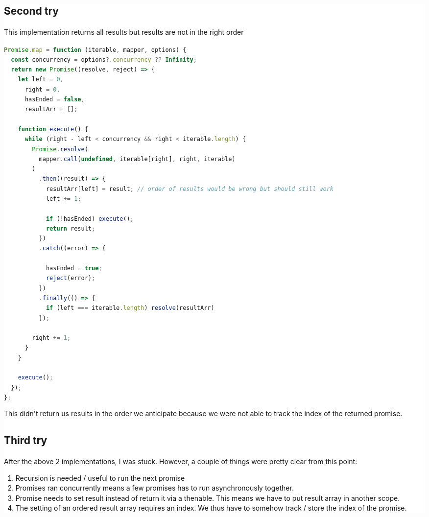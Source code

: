 ## Second try

This implementation returns all results but results are not in the right order

```js
Promise.map = function (iterable, mapper, options) {
  const concurrency = options?.concurrency ?? Infinity;
  return new Promise((resolve, reject) => {
    let left = 0,
      right = 0,
      hasEnded = false,
      resultArr = [];

    function execute() {
      while (right - left < concurrency && right < iterable.length) {
        Promise.resolve(
          mapper.call(undefined, iterable[right], right, iterable)
        )
          .then((result) => {
            resultArr[left] = result; // order of results would be wrong but should still work
            left += 1;

            if (!hasEnded) execute();
            return result;
          })
          .catch((error) => {

            hasEnded = true;
            reject(error);
          })
          .finally(() => {
            if (left === iterable.length) resolve(resultArr)
          });

        right += 1;
      }
    }

    execute();
  });
};
```

This didn't return us results in the order we anticipate because we were not able to track the index of the returned promise.

## Third try

After the above 2 implementations, I was stuck. However, a couple of things were pretty clear from this point:
1. Recursion is needed / useful to run the next promise
2. Promises ran concurrently means a few promises has to run asynchronously together.
3. Promise needs to set result instead of return it via a thenable. This means we have to put result array in another scope.
4. The setting of an ordered result array requires an index. We thus have to somehow track / store the index of the promise.
